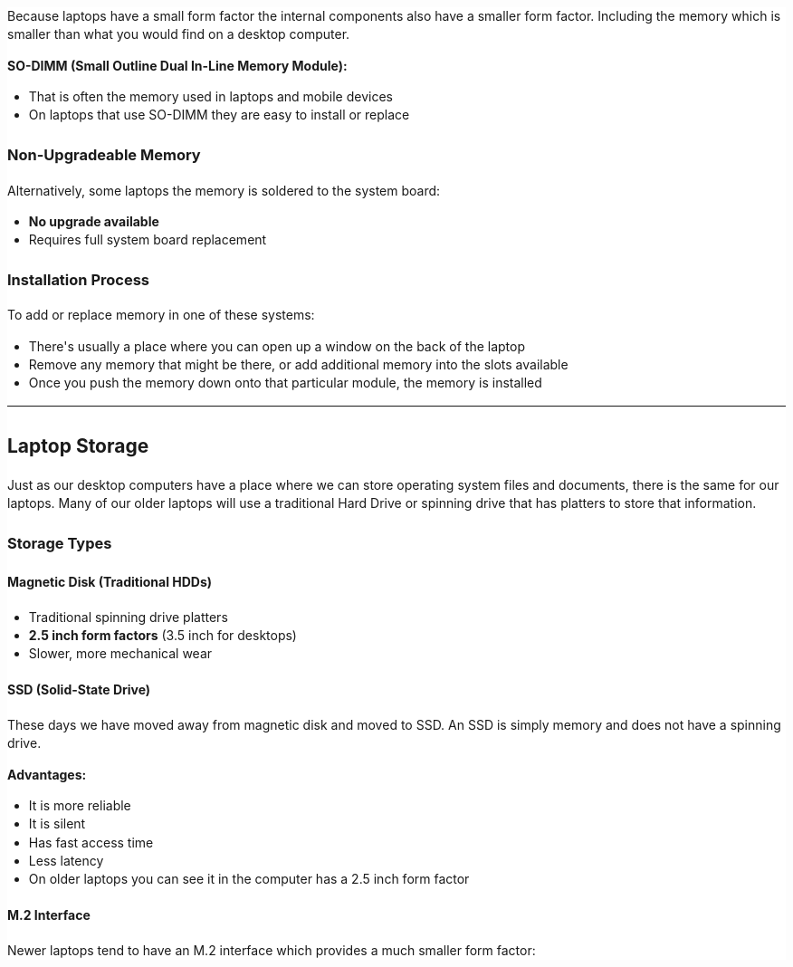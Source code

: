 Because laptops have a small form factor the internal components also have a smaller form factor. Including the memory which is smaller than what you would find on a desktop computer.

**SO-DIMM (Small Outline Dual In-Line Memory Module):**

- That is often the memory used in laptops and mobile devices
- On laptops that use SO-DIMM they are easy to install or replace

### Non-Upgradeable Memory

Alternatively, some laptops the memory is soldered to the system board:

- **No upgrade available**
- Requires full system board replacement

### Installation Process

To add or replace memory in one of these systems:

- There's usually a place where you can open up a window on the back of the laptop
- Remove any memory that might be there, or add additional memory into the slots available
- Once you push the memory down onto that particular module, the memory is installed

---

## Laptop Storage

Just as our desktop computers have a place where we can store operating system files and documents, there is the same for our laptops. Many of our older laptops will use a traditional Hard Drive or spinning drive that has platters to store that information.

### Storage Types

#### Magnetic Disk (Traditional HDDs)

- Traditional spinning drive platters
- **2.5 inch form factors** (3.5 inch for desktops)
- Slower, more mechanical wear

#### SSD (Solid-State Drive)

These days we have moved away from magnetic disk and moved to SSD. An SSD is simply memory and does not have a spinning drive.

**Advantages:**

- It is more reliable
- It is silent
- Has fast access time
- Less latency
- On older laptops you can see it in the computer has a 2.5 inch form factor

#### M.2 Interface

Newer laptops tend to have an M.2 interface which provides a much smaller form factor:
